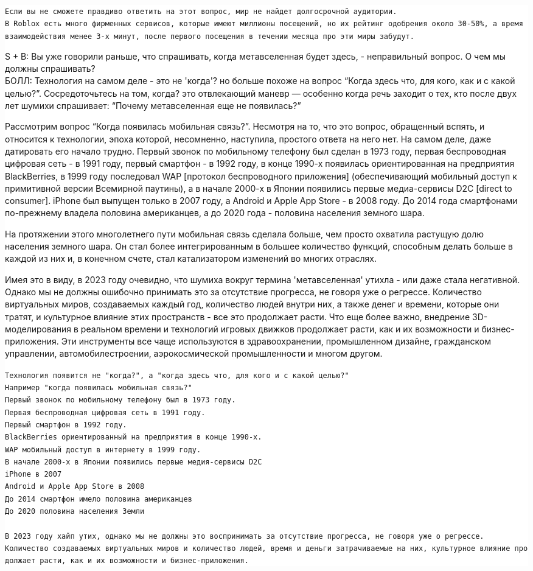 ```
Если вы не сможете правдиво ответить на этот вопрос, мир не найдет долгосрочной аудитории.
В Roblox есть много фирменных сервисов, которые имеют миллионы посещений, но их рейтинг одобрения около 30-50%, а время взаимодействия менее 3-х минут, после первого посещения в течении месяца про эти миры забудут.
```

S + B: Вы уже говорили раньше, что спрашивать, когда метавселенная будет здесь, - неправильный вопрос. О чем мы должны спрашивать?  
БОЛЛ: Технология на самом деле - это не 'когда'? но больше похоже на вопрос “Когда здесь что, для кого, как и с какой целью?”. Сосредоточьтесь на том, когда? это отвлекающий маневр — особенно когда речь заходит о тех, кто после двух лет шумихи спрашивает: “Почему метавселенная еще не появилась?”

Рассмотрим вопрос “Когда появилась мобильная связь?”. Несмотря на то, что это вопрос, обращенный вспять, и относится к технологии, эпоха которой, несомненно, наступила, простого ответа на него нет. На самом деле, даже датировать его начало трудно. Первый звонок по мобильному телефону был сделан в 1973 году, первая беспроводная цифровая сеть - в 1991 году, первый смартфон - в 1992 году, в конце 1990-х появилась ориентированная на предприятия BlackBerries, в 1999 году последовал WAP [протокол беспроводного приложения] (обеспечивающий мобильный доступ к примитивной версии Всемирной паутины), а в начале 2000-х в Японии появились первые медиа-сервисы D2C [direct to consumer]. iPhone был выпущен только в 2007 году, а Android и Apple App Store - в 2008 году. До 2014 года смартфонами по-прежнему владела половина американцев, а до 2020 года - половина населения земного шара.  
  
На протяжении этого многолетнего пути мобильная связь сделала больше, чем просто охватила растущую долю населения земного шара. Он стал более интегрированным в большее количество функций, способным делать больше в каждой из них и, в конечном счете, стал катализатором изменений во многих отраслях.

Имея это в виду, в 2023 году очевидно, что шумиха вокруг термина 'метавселенная' утихла - или даже стала негативной. Однако мы не должны ошибочно принимать это за отсутствие прогресса, не говоря уже о регрессе. Количество виртуальных миров, создаваемых каждый год, количество людей внутри них, а также денег и времени, которые они тратят, и культурное влияние этих пространств - все это продолжает расти. Что еще более важно, внедрение 3D-моделирования в реальном времени и технологий игровых движков продолжает расти, как и их возможности и бизнес-приложения. Эти инструменты все чаще используются в здравоохранении, промышленном дизайне, гражданском управлении, автомобилестроении, аэрокосмической промышленности и многом другом.

```
Технология появится не "когда?", а "когда здесь что, для кого и с какой целью?"
Например "когда появилась мобильная связь?"
Первый звонок по мобильному телефону был в 1973 году.
Первая беспроводная цифровая сеть в 1991 году.
Первый смартфон в 1992 году.
BlackBerries ориентированный на предприятия в конце 1990-х.
WAP мобильный доступ в интернету в 1999 году.
В начале 2000-х в Японии появились первые медия-сервисы D2C
iPhone в 2007
Android и Apple App Store в 2008
До 2014 смартфон имело половина американцев
До 2020 половина населения Земли

В 2023 году хайп утих, однако мы не должны это воспринимать за отсутствие прогресса, не говоря уже о регрессе.
Количество создаваемых виртуальных миров и количество людей, время и деньги затрачиваемые на них, культурное влияние продолжает расти, как и их возможности и бизнес-приложения.
```
